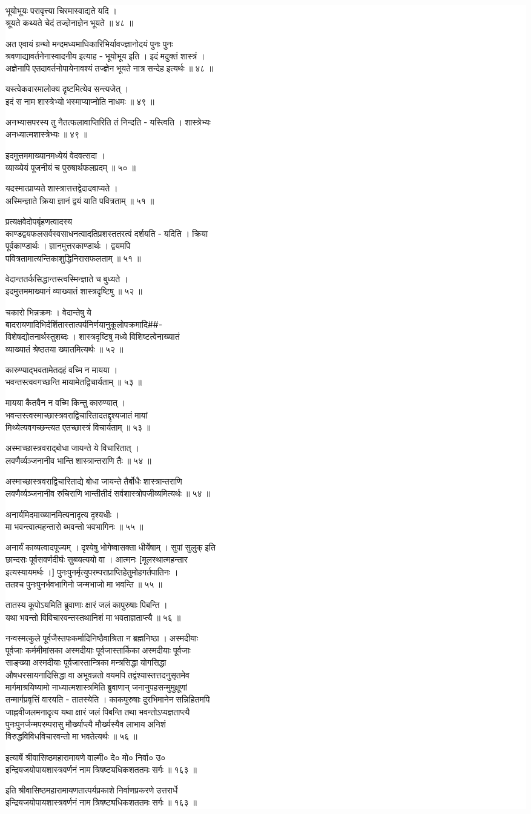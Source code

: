भूयोभूयः परावृत्त्या चिरमास्वाद्यते यदि ।  
श्रूयते कथ्यते चेदं तज्ज्ञेनाज्ञेन भूयते ॥ ४८ ॥  
  
अत एवायं ग्रन्थो मन्दमध्यमाधिकारिभिर्यावज्ज्ञानोदयं पुनः पुनः   
श्रवणाद्यावर्तनेनास्वादनीय इत्याह - भूयोभूय इति । इदं मदुक्तं शास्त्रं ।   
अज्ञेनापि एतदावर्तनोपायेनावश्यं तज्ज्ञेन भूयते नात्र सन्देह इत्यर्थः ॥ ४८ ॥  
  
यस्त्वेकवारमालोक्य दृष्टमित्येव सन्त्यजेत् ।  
इदं स नाम शास्त्रेभ्यो भस्माप्याप्नोति नाधमः ॥ ४९ ॥  
  
अनभ्यासपरस्य तु नैतत्फलावाप्तिरिति तं निन्दति - यस्त्विति । शास्त्रेभ्यः   
अनध्यात्मशास्त्रेभ्यः ॥ ४९ ॥  
  
इदमुत्तममाख्यानमध्येयं वेदवत्सदा ।  
व्याख्येयं पूजनीयं च पुरुषार्थफलप्रदम् ॥ ५० ॥  
  
यदस्मात्प्राप्यते शास्त्रात्तत्तद्वेदादवाप्यते ।  
अस्मिन्ज्ञाते क्रिया ज्ञानं द्वयं याति पवित्रताम् ॥ ५१ ॥  
  
प्रत्यक्षवेदोपबृंहणत्वादस्य   
काण्डद्वयफलसर्वस्वसाधनत्वादतिप्रशस्ततरत्वं दर्शयति - यदिति । क्रिया   
पूर्वकाण्डार्थः । ज्ञानमुत्तरकाण्डार्थः । द्वयमपि   
पवित्रतामात्यन्तिकाशुद्धिनिरासफलताम् ॥ ५१ ॥  
  
वेदान्ततर्कसिद्धान्तस्त्वस्मिन्ज्ञाते च बुध्यते ।  
इदमुत्तममाख्यानं व्याख्यातं शास्त्रदृष्टिषु ॥ ५२ ॥  
  
चकारो भिन्नक्रमः । वेदान्तेषु ये   
बादरायणादिभिर्दर्शितास्तात्पर्यनिर्णयानुकूलोपक्रमादि##-  
विशेषद्योतनार्थस्तुशब्दः । शास्त्रदृष्टिषु मध्ये विशिष्टत्वेनाख्यातं   
व्याख्यातं श्रेष्ठतया ख्यातमित्यर्थः ॥ ५२ ॥  
  
कारुण्याद्भवतामेतदहं वच्मि न मायया ।  
भवन्तस्त्ववगच्छन्ति मायामेतद्विचार्यताम् ॥ ५३ ॥  
  
मायया कैतवैन न वच्मि किन्तु कारुण्यात् ।   
भवन्तस्त्वस्माच्छास्त्रवराद्विचारितादतद्दृश्यजातं मायां   
मिथ्येत्यवगच्छन्त्यत एतच्छास्त्रं विचार्यताम् ॥ ५३ ॥  
  
अस्माच्छास्त्रवराद्बोधा जायन्ते ये विचारितात् ।  
लवणैर्व्यञ्जनानीव भान्ति शास्त्रान्तराणि तैः ॥ ५४ ॥  
  
अस्माच्छास्त्रवराद्विचारिताद्ये बोधा जायन्ते तैर्बोधैः शास्त्रान्तराणि   
लवणैर्व्यञ्जनानीव रुचिराणि भान्तीतीदं सर्वशास्त्रोपजीव्यमित्यर्थः ॥ ५४ ॥  
  
अनार्यमिदमाख्यानमित्यनादृत्य दृश्यधीः ।  
मा भवन्त्वात्महन्तारो ब्भवन्तो भवभागिनः ॥ ५५ ॥  
  
अनार्यं काव्यत्वादपूज्यम् । दृश्येषु भोगेष्वासक्ता धीर्येषाम् । सुपां सुलुक् इति   
छान्दसः पूर्वसवर्णदीर्घः सुब्व्यत्ययो वा । आत्मनः [मूलस्थात्महन्तार   
इत्यस्यायमर्थः ।] पुनःपुनर्मृत्युपरम्पराप्राप्तिहेतुमोहगर्तपातिनः ।   
ततश्च पुनःपुनर्भवभागिनो जन्मभाजो मा भवन्ति ॥ ५५ ॥  
  
तातस्य कूपोऽयमिति ब्रुवाणाः क्षारं जलं कापुरुषाः पिबन्ति ।  
यथा भवन्तो विविचारवन्तस्तथानिशं मा भवताज्ञताप्त्यै ॥ ५६ ॥  
  
नन्वस्मत्कुले पूर्वजैस्तपःकर्मादिनिष्ठैवाश्रिता न ब्रह्मनिष्ठा । अस्मदीयाः   
पूर्वजाः कर्ममीमांसका अस्मदीयाः पूर्वजास्तार्किका अस्मदीयाः पूर्वजाः   
साङ्ख्या अस्मदीयाः पूर्वजास्तान्त्रिका मन्त्रसिद्धा योगसिद्धा   
औषधरसायनादिसिद्धा वा अभूवन्नतो वयमपि तद्वंश्यास्तत्तदनुसृतमेव   
मार्गमाश्रयिष्यामो नाध्यात्मशास्त्रमिति ब्रुवाणान् जनानुपहसन्मुमुक्षूणां   
तन्मार्गप्रवृत्तिं वारयति - तातस्येति । काकपुरुषाः दुरभिमानेन सन्निहितमपि   
जाह्नवीजलमनादृत्य यथा क्षारं जलं पिबन्ति तथा भवन्तोऽप्यज्ञताप्त्यै   
पुनःपुनर्जन्मपरम्परासु मौर्ख्याप्त्यै मौर्ख्यस्यैव लाभाय अनिशं   
विरुद्धविविधविचारवन्तो मा भवतेत्यर्थः ॥ ५६ ॥  
  
इत्यार्षे श्रीवासिष्ठमहारामायणे वाल्मी० दे० मो० निर्वा० उ०   
इन्द्रियजयोपायशास्त्रवर्णनं नाम त्रिषष्ट्यधिकशततमः सर्गः ॥ १६३ ॥  
  
इति श्रीवासिष्ठमहारामायणतात्पर्यप्रकाशे निर्वाणप्रकरणे उत्तरार्धे   
इन्द्रियजयोपायशास्त्रवर्णनं नाम त्रिषष्ट्यधिकशततमः सर्गः ॥ १६३ ॥  
  
  